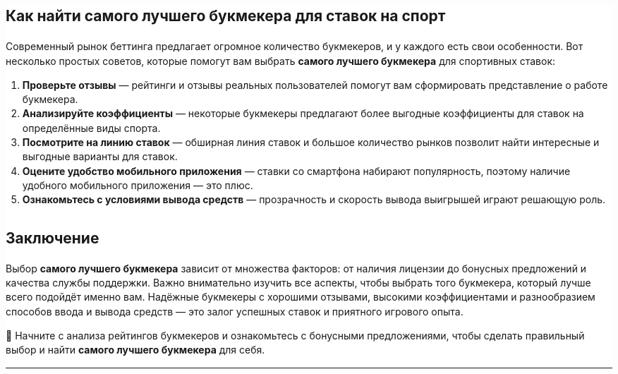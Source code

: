 ## Как найти самого лучшего букмекера для ставок на спорт

Современный рынок беттинга предлагает огромное количество букмекеров, и у каждого есть свои особенности. Вот несколько простых советов, которые помогут вам выбрать **самого лучшего букмекера** для спортивных ставок:

1. **Проверьте отзывы** — рейтинги и отзывы реальных пользователей помогут вам сформировать представление о работе букмекера.
2. **Анализируйте коэффициенты** — некоторые букмекеры предлагают более выгодные коэффициенты для ставок на определённые виды спорта.
3. **Посмотрите на линию ставок** — обширная линия ставок и большое количество рынков позволит найти интересные и выгодные варианты для ставок.
4. **Оцените удобство мобильного приложения** — ставки со смартфона набирают популярность, поэтому наличие удобного мобильного приложения — это плюс.
5. **Ознакомьтесь с условиями вывода средств** — прозрачность и скорость вывода выигрышей играют решающую роль.

## Заключение

Выбор **самого лучшего букмекера** зависит от множества факторов: от наличия лицензии до бонусных предложений и качества службы поддержки. Важно внимательно изучить все аспекты, чтобы выбрать того букмекера, который лучше всего подойдёт именно вам. Надёжные букмекеры с хорошими отзывами, высокими коэффициентами и разнообразием способов ввода и вывода средств — это залог успешных ставок и приятного игрового опыта.

🎲 Начните с анализа рейтингов букмекеров и ознакомьтесь с бонусными предложениями, чтобы сделать правильный выбор и найти **самого лучшего букмекера** для себя.

---


